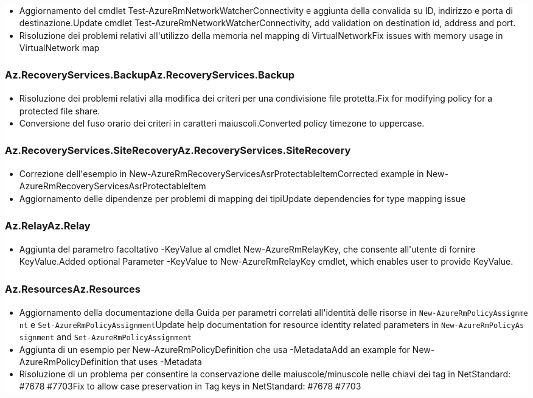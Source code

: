 * <span data-ttu-id="113a1-278">Aggiornamento del cmdlet Test-AzureRmNetworkWatcherConnectivity e aggiunta della convalida su ID, indirizzo e porta di destinazione.</span><span class="sxs-lookup"><span data-stu-id="113a1-278">Update cmdlet Test-AzureRmNetworkWatcherConnectivity, add validation on destination id, address and port.</span></span> 
* <span data-ttu-id="113a1-279">Risoluzione dei problemi relativi all'utilizzo della memoria nel mapping di VirtualNetwork</span><span class="sxs-lookup"><span data-stu-id="113a1-279">Fix issues with memory usage in VirtualNetwork map</span></span>

### <a name="azrecoveryservicesbackup"></a><span data-ttu-id="113a1-280">Az.RecoveryServices.Backup</span><span class="sxs-lookup"><span data-stu-id="113a1-280">Az.RecoveryServices.Backup</span></span>
* <span data-ttu-id="113a1-281">Risoluzione dei problemi relativi alla modifica dei criteri per una condivisione file protetta.</span><span class="sxs-lookup"><span data-stu-id="113a1-281">Fix for modifying policy for a protected file share.</span></span>
* <span data-ttu-id="113a1-282">Conversione del fuso orario dei criteri in caratteri maiuscoli.</span><span class="sxs-lookup"><span data-stu-id="113a1-282">Converted policy timezone to uppercase.</span></span>

### <a name="azrecoveryservicessiterecovery"></a><span data-ttu-id="113a1-283">Az.RecoveryServices.SiteRecovery</span><span class="sxs-lookup"><span data-stu-id="113a1-283">Az.RecoveryServices.SiteRecovery</span></span>
* <span data-ttu-id="113a1-284">Correzione dell'esempio in New-AzureRmRecoveryServicesAsrProtectableItem</span><span class="sxs-lookup"><span data-stu-id="113a1-284">Corrected example in New-AzureRmRecoveryServicesAsrProtectableItem</span></span>
* <span data-ttu-id="113a1-285">Aggiornamento delle dipendenze per problemi di mapping dei tipi</span><span class="sxs-lookup"><span data-stu-id="113a1-285">Update dependencies for type mapping issue</span></span>

### <a name="azrelay"></a><span data-ttu-id="113a1-286">Az.Relay</span><span class="sxs-lookup"><span data-stu-id="113a1-286">Az.Relay</span></span>
* <span data-ttu-id="113a1-287">Aggiunta del parametro facoltativo -KeyValue al cmdlet New-AzureRmRelayKey, che consente all'utente di fornire KeyValue.</span><span class="sxs-lookup"><span data-stu-id="113a1-287">Added optional Parameter -KeyValue to New-AzureRmRelayKey cmdlet, which enables user to provide KeyValue.</span></span>

### <a name="azresources"></a><span data-ttu-id="113a1-288">Az.Resources</span><span class="sxs-lookup"><span data-stu-id="113a1-288">Az.Resources</span></span>
* <span data-ttu-id="113a1-289">Aggiornamento della documentazione della Guida per parametri correlati all'identità delle risorse in `New-AzureRmPolicyAssignment` e `Set-AzureRmPolicyAssignment`</span><span class="sxs-lookup"><span data-stu-id="113a1-289">Update help documentation for resource identity related parameters in `New-AzureRmPolicyAssignment` and `Set-AzureRmPolicyAssignment`</span></span>
* <span data-ttu-id="113a1-290">Aggiunta di un esempio per New-AzureRmPolicyDefinition che usa -Metadata</span><span class="sxs-lookup"><span data-stu-id="113a1-290">Add an example for New-AzureRmPolicyDefinition that uses -Metadata</span></span>
* <span data-ttu-id="113a1-291">Risoluzione di un problema per consentire la conservazione delle maiuscole/minuscole nelle chiavi dei tag in NetStandard: #7678 #7703</span><span class="sxs-lookup"><span data-stu-id="113a1-291">Fix to allow case preservation in Tag keys in NetStandard: #7678 #7703</span></span>
